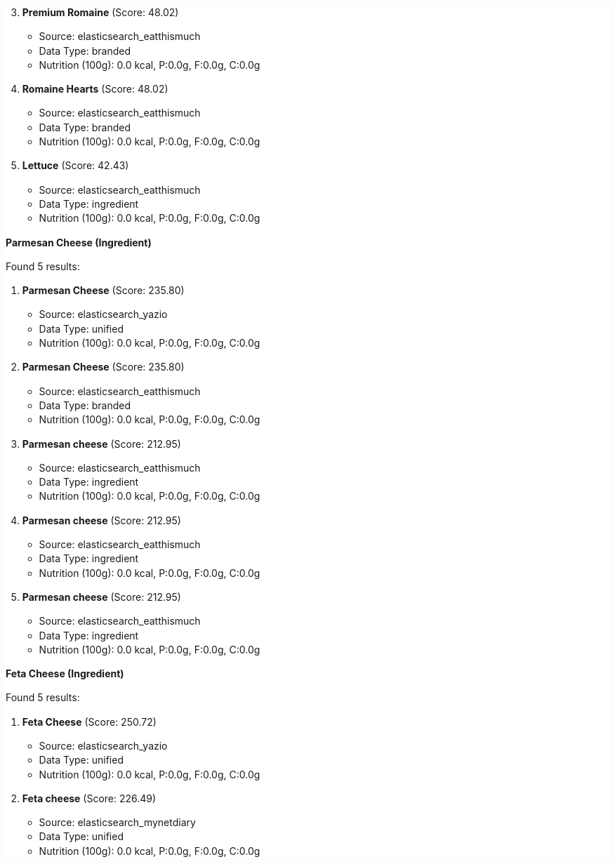    3. **Premium Romaine** (Score: 48.02)
      - Source: elasticsearch_eatthismuch
      - Data Type: branded
      - Nutrition (100g): 0.0 kcal, P:0.0g, F:0.0g, C:0.0g

   4. **Romaine Hearts** (Score: 48.02)
      - Source: elasticsearch_eatthismuch
      - Data Type: branded
      - Nutrition (100g): 0.0 kcal, P:0.0g, F:0.0g, C:0.0g

   5. **Lettuce** (Score: 42.43)
      - Source: elasticsearch_eatthismuch
      - Data Type: ingredient
      - Nutrition (100g): 0.0 kcal, P:0.0g, F:0.0g, C:0.0g


**Parmesan Cheese (Ingredient)**

Found 5 results:

   1. **Parmesan Cheese** (Score: 235.80)
      - Source: elasticsearch_yazio
      - Data Type: unified
      - Nutrition (100g): 0.0 kcal, P:0.0g, F:0.0g, C:0.0g

   2. **Parmesan Cheese** (Score: 235.80)
      - Source: elasticsearch_eatthismuch
      - Data Type: branded
      - Nutrition (100g): 0.0 kcal, P:0.0g, F:0.0g, C:0.0g

   3. **Parmesan cheese** (Score: 212.95)
      - Source: elasticsearch_eatthismuch
      - Data Type: ingredient
      - Nutrition (100g): 0.0 kcal, P:0.0g, F:0.0g, C:0.0g

   4. **Parmesan cheese** (Score: 212.95)
      - Source: elasticsearch_eatthismuch
      - Data Type: ingredient
      - Nutrition (100g): 0.0 kcal, P:0.0g, F:0.0g, C:0.0g

   5. **Parmesan cheese** (Score: 212.95)
      - Source: elasticsearch_eatthismuch
      - Data Type: ingredient
      - Nutrition (100g): 0.0 kcal, P:0.0g, F:0.0g, C:0.0g


**Feta Cheese (Ingredient)**

Found 5 results:

   1. **Feta Cheese** (Score: 250.72)
      - Source: elasticsearch_yazio
      - Data Type: unified
      - Nutrition (100g): 0.0 kcal, P:0.0g, F:0.0g, C:0.0g

   2. **Feta cheese** (Score: 226.49)
      - Source: elasticsearch_mynetdiary
      - Data Type: unified
      - Nutrition (100g): 0.0 kcal, P:0.0g, F:0.0g, C:0.0g

